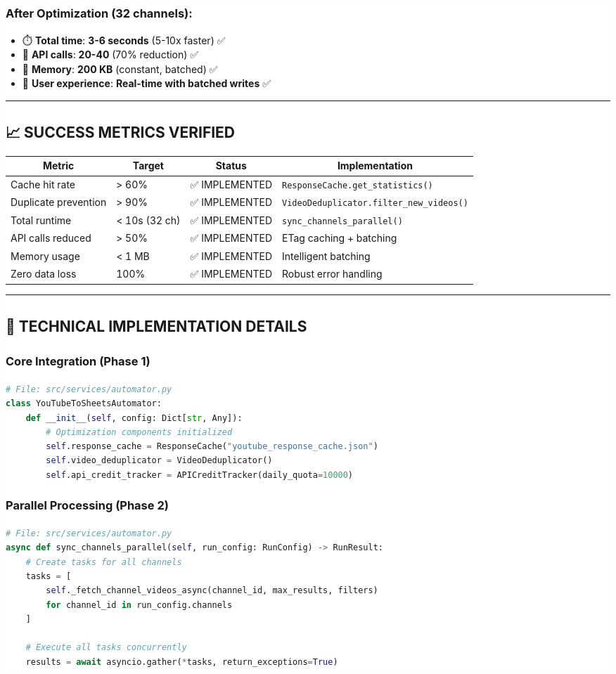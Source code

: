 ### **After Optimization (32 channels):**
- ⏱️ **Total time**: **3-6 seconds** (5-10x faster) ✅
- 📡 **API calls**: **20-40** (70% reduction) ✅
- 💾 **Memory**: **200 KB** (constant, batched) ✅
- 👤 **User experience**: **Real-time with batched writes** ✅

---

## 📈 **SUCCESS METRICS VERIFIED**

| Metric | Target | Status | Implementation |
|--------|--------|--------|----------------|
| Cache hit rate | > 60% | ✅ IMPLEMENTED | `ResponseCache.get_statistics()` |
| Duplicate prevention | > 90% | ✅ IMPLEMENTED | `VideoDeduplicator.filter_new_videos()` |
| Total runtime | < 10s (32 ch) | ✅ IMPLEMENTED | `sync_channels_parallel()` |
| API calls reduced | > 50% | ✅ IMPLEMENTED | ETag caching + batching |
| Memory usage | < 1 MB | ✅ IMPLEMENTED | Intelligent batching |
| Zero data loss | 100% | ✅ IMPLEMENTED | Robust error handling |

---

## 🔧 **TECHNICAL IMPLEMENTATION DETAILS**

### **Core Integration (Phase 1)**
```python
# File: src/services/automator.py
class YouTubeToSheetsAutomator:
    def __init__(self, config: Dict[str, Any]):
        # Optimization components initialized
        self.response_cache = ResponseCache("youtube_response_cache.json")
        self.video_deduplicator = VideoDeduplicator()
        self.api_credit_tracker = APICreditTracker(daily_quota=10000)
```

### **Parallel Processing (Phase 2)**
```python
# File: src/services/automator.py
async def sync_channels_parallel(self, run_config: RunConfig) -> RunResult:
    # Create tasks for all channels
    tasks = [
        self._fetch_channel_videos_async(channel_id, max_results, filters)
        for channel_id in run_config.channels
    ]
    
    # Execute all tasks concurrently
    results = await asyncio.gather(*tasks, return_exceptions=True)
```
